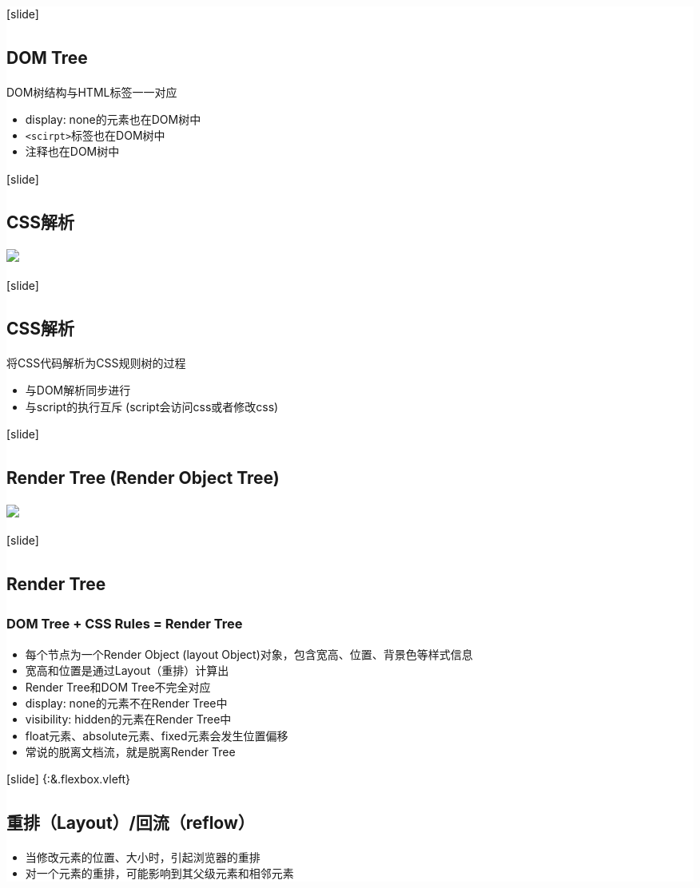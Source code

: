 
[slide]
## DOM Tree
DOM树结构与HTML标签一一对应

* display: none的元素也在DOM树中
* `<scirpt>`标签也在DOM树中
* 注释也在DOM树中

[slide]
## CSS解析
<div class="single-img">
  <img src="/img/p5.png" />
</div>

[slide]
## CSS解析
将CSS代码解析为CSS规则树的过程

* 与DOM解析同步进行
* 与script的执行互斥 (script会访问css或者修改css)

[slide]
## Render Tree (Render Object Tree)
<div class="single-img">
 <img src="/img/p6.png">
</div>

[slide]
## Render Tree

### DOM Tree + CSS Rules = Render Tree

* 每个节点为一个Render Object (layout Object)对象，包含宽高、位置、背景色等样式信息
* 宽高和位置是通过Layout（重排）计算出
* Render Tree和DOM Tree不完全对应
* display: none的元素不在Render Tree中
* visibility: hidden的元素在Render Tree中
* float元素、absolute元素、fixed元素会发生位置偏移
* 常说的脱离文档流，就是脱离Render Tree

[slide]
{:&.flexbox.vleft}
## 重排（Layout）/回流（reflow）
* 当修改元素的位置、大小时，引起浏览器的重排
* 对一个元素的重排，可能影响到其父级元素和相邻元素
